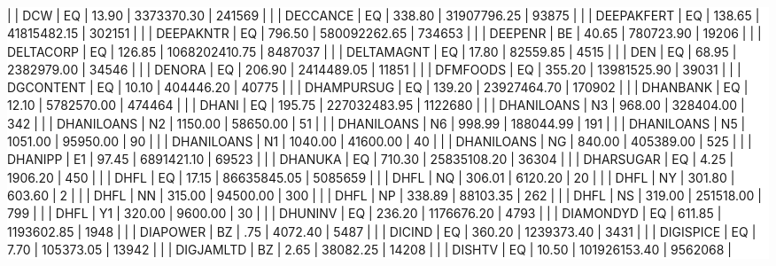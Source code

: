 |  | DCW | EQ | 13.90 | 3373370.30 | 241569 |
|  | DECCANCE | EQ | 338.80 | 31907796.25 | 93875 |
|  | DEEPAKFERT | EQ | 138.65 | 41815482.15 | 302151 |
|  | DEEPAKNTR | EQ | 796.50 | 580092262.65 | 734653 |
|  | DEEPENR | BE | 40.65 | 780723.90 | 19206 |
|  | DELTACORP | EQ | 126.85 | 1068202410.75 | 8487037 |
|  | DELTAMAGNT | EQ | 17.80 | 82559.85 | 4515 |
|  | DEN | EQ | 68.95 | 2382979.00 | 34546 |
|  | DENORA | EQ | 206.90 | 2414489.05 | 11851 |
|  | DFMFOODS | EQ | 355.20 | 13981525.90 | 39031 |
|  | DGCONTENT | EQ | 10.10 | 404446.20 | 40775 |
|  | DHAMPURSUG | EQ | 139.20 | 23927464.70 | 170902 |
|  | DHANBANK | EQ | 12.10 | 5782570.00 | 474464 |
|  | DHANI | EQ | 195.75 | 227032483.95 | 1122680 |
|  | DHANILOANS | N3 | 968.00 | 328404.00 | 342 |
|  | DHANILOANS | N2 | 1150.00 | 58650.00 | 51 |
|  | DHANILOANS | N6 | 998.99 | 188044.99 | 191 |
|  | DHANILOANS | N5 | 1051.00 | 95950.00 | 90 |
|  | DHANILOANS | N1 | 1040.00 | 41600.00 | 40 |
|  | DHANILOANS | NG | 840.00 | 405389.00 | 525 |
|  | DHANIPP | E1 | 97.45 | 6891421.10 | 69523 |
|  | DHANUKA | EQ | 710.30 | 25835108.20 | 36304 |
|  | DHARSUGAR | EQ | 4.25 | 1906.20 | 450 |
|  | DHFL | EQ | 17.15 | 86635845.05 | 5085659 |
|  | DHFL | NQ | 306.01 | 6120.20 | 20 |
|  | DHFL | NY | 301.80 | 603.60 | 2 |
|  | DHFL | NN | 315.00 | 94500.00 | 300 |
|  | DHFL | NP | 338.89 | 88103.35 | 262 |
|  | DHFL | NS | 319.00 | 251518.00 | 799 |
|  | DHFL | Y1 | 320.00 | 9600.00 | 30 |
|  | DHUNINV | EQ | 236.20 | 1176676.20 | 4793 |
|  | DIAMONDYD | EQ | 611.85 | 1193602.85 | 1948 |
|  | DIAPOWER | BZ | .75 | 4072.40 | 5487 |
|  | DICIND | EQ | 360.20 | 1239373.40 | 3431 |
|  | DIGISPICE | EQ | 7.70 | 105373.05 | 13942 |
|  | DIGJAMLTD | BZ | 2.65 | 38082.25 | 14208 |
|  | DISHTV | EQ | 10.50 | 101926153.40 | 9562068 |